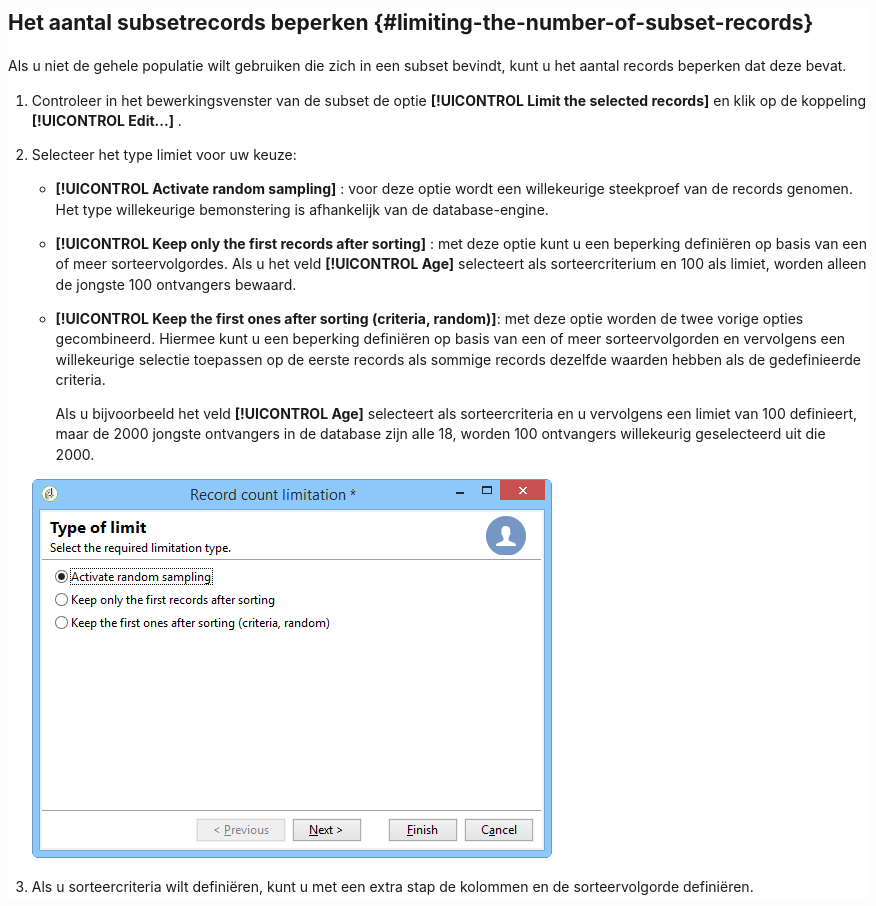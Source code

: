 ## Het aantal subsetrecords beperken {#limiting-the-number-of-subset-records}

Als u niet de gehele populatie wilt gebruiken die zich in een subset bevindt, kunt u het aantal records beperken dat deze bevat.

1. Controleer in het bewerkingsvenster van de subset de optie **[!UICONTROL Limit the selected records]** en klik op de koppeling **[!UICONTROL Edit...]** .
1. Selecteer het type limiet voor uw keuze:

   * **[!UICONTROL Activate random sampling]** : voor deze optie wordt een willekeurige steekproef van de records genomen. Het type willekeurige bemonstering is afhankelijk van de database-engine.
   * **[!UICONTROL Keep only the first records after sorting]** : met deze optie kunt u een beperking definiëren op basis van een of meer sorteervolgordes. Als u het veld **[!UICONTROL Age]** selecteert als sorteercriterium en 100 als limiet, worden alleen de jongste 100 ontvangers bewaard.
   * **[!UICONTROL Keep the first ones after sorting (criteria, random)]**: met deze optie worden de twee vorige opties gecombineerd. Hiermee kunt u een beperking definiëren op basis van een of meer sorteervolgorden en vervolgens een willekeurige selectie toepassen op de eerste records als sommige records dezelfde waarden hebben als de gedefinieerde criteria.

     Als u bijvoorbeeld het veld **[!UICONTROL Age]** selecteert als sorteercriteria en u vervolgens een limiet van 100 definieert, maar de 2000 jongste ontvangers in de database zijn alle 18, worden 100 ontvangers willekeurig geselecteerd uit die 2000.

   ![](assets/s_user_segmentation_partage_wz1.png)

1. Als u sorteercriteria wilt definiëren, kunt u met een extra stap de kolommen en de sorteervolgorde definiëren.
